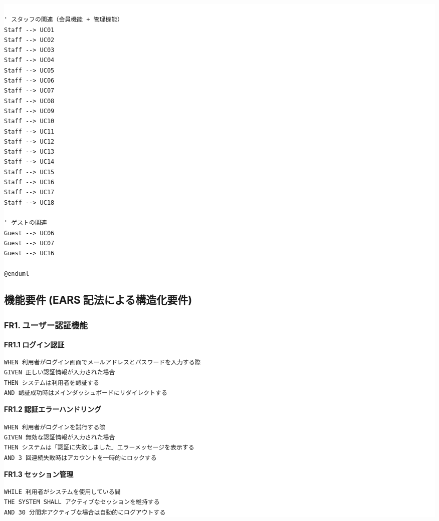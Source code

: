 ```plantuml

' スタッフの関連（会員機能 + 管理機能）
Staff --> UC01
Staff --> UC02
Staff --> UC03
Staff --> UC04
Staff --> UC05
Staff --> UC06
Staff --> UC07
Staff --> UC08
Staff --> UC09
Staff --> UC10
Staff --> UC11
Staff --> UC12
Staff --> UC13
Staff --> UC14
Staff --> UC15
Staff --> UC16
Staff --> UC17
Staff --> UC18

' ゲストの関連
Guest --> UC06
Guest --> UC07
Guest --> UC16

@enduml
```

## 機能要件 (EARS 記法による構造化要件)

### FR1. ユーザー認証機能

**FR1.1 ログイン認証**
```
WHEN 利用者がログイン画面でメールアドレスとパスワードを入力する際
GIVEN 正しい認証情報が入力された場合
THEN システムは利用者を認証する
AND 認証成功時はメインダッシュボードにリダイレクトする
```

**FR1.2 認証エラーハンドリング**
```
WHEN 利用者がログインを試行する際
GIVEN 無効な認証情報が入力された場合
THEN システムは「認証に失敗しました」エラーメッセージを表示する
AND 3 回連続失敗時はアカウントを一時的にロックする
```

**FR1.3 セッション管理**
```
WHILE 利用者がシステムを使用している間
THE SYSTEM SHALL アクティブなセッションを維持する
AND 30 分間非アクティブな場合は自動的にログアウトする
```
